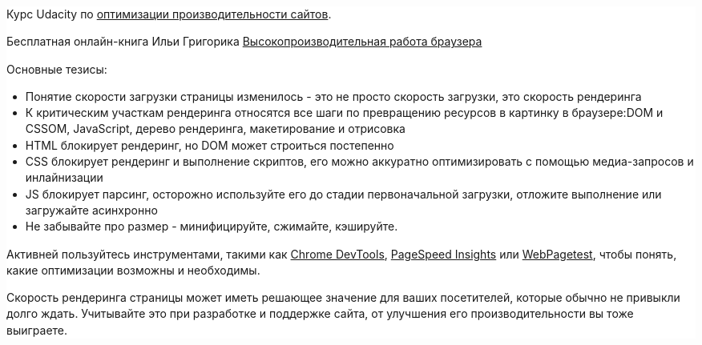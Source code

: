 Курс Udacity по <a href="https://www.udacity.com/course/ud884">оптимизации производительности сайтов</a>.

Бесплатная онлайн-книга Ильи Григорика <a href="http://chimera.labs.oreilly.com/books/1230000000545/">Высокопроизводительная работа браузера</a> 

Основные тезисы:
- Понятие скорости загрузки страницы изменилось - это не просто скорость загрузки, это скорость рендеринга
- К критическим участкам рендеринга относятся все шаги по превращению ресурсов в картинку в браузере:DOM и CSSOM, JavaScript, дерево рендеринга, макетирование и отрисовка
- HTML блокирует рендеринг, но DOM может строиться постепенно
- CSS блокирует рендеринг и выполнение скриптов, его можно аккуратно оптимизировать с помощью медиа-запросов и инлайнизации
- JS блокирует парсинг, осторожно используйте его до стадии первоначальной загрузки, отложите выполнение или загружайте асинхронно
- Не забывайте про размер - минифицируйте, сжимайте, кэшируйте.

Активней пользуйтесь инструментами, такими как <a href="https://developer.chrome.com/devtools" title="Chrome DevTools Overview">Chrome DevTools</a>, <a href="https://developers.google.com/speed/pagespeed/insights/" title="Google's Web Analytics Tool 'PageSpeed Insights'">PageSpeed Insights</a> или <a href="http://www.webpagetest.org/" title="WebPagetest Homepage">WebPagetest</a>, чтобы понять, какие оптимизации возможны и необходимы.

Скорость рендеринга страницы может иметь решающее значение для ваших посетителей, которые обычно не привыкли долго ждать. Учитывайте это при разработке и поддержке сайта, от улучшения его производительности вы тоже выиграете.
